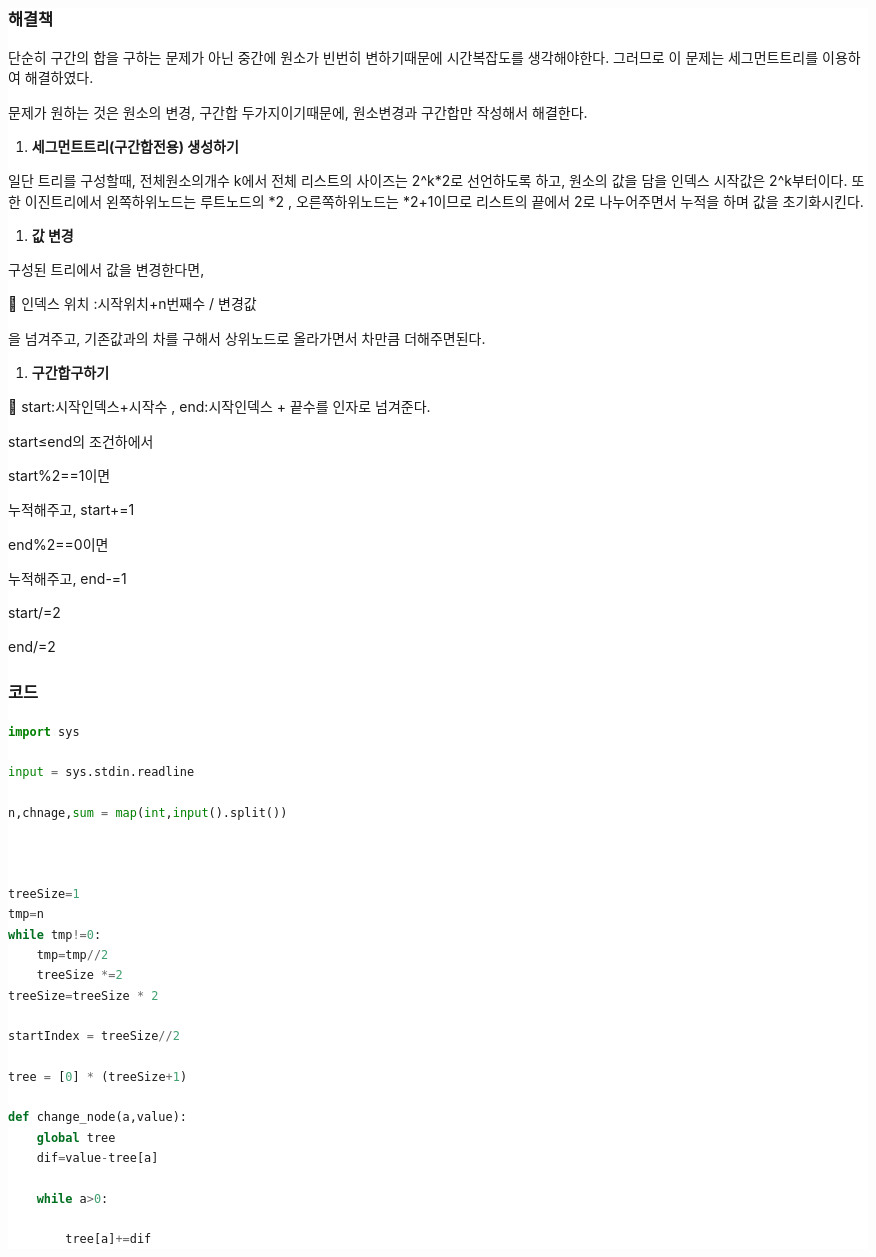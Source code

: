 ### 해결책

단순히 구간의 합을 구하는 문제가 아닌 중간에 원소가 빈번히 변하기때문에 시간복잡도를 생각해야한다. 그러므로 이 문제는 세그먼트트리를 이용하여 해결하였다. 

문제가 원하는 것은 원소의 변경, 구간합 두가지이기때문에, 원소변경과 구간합만 작성해서 해결한다. 

1. **세그먼트트리(구간합전용) 생성하기**

일단 트리를 구성할때, 전체원소의개수 k에서 전체 리스트의 사이즈는 2^k*2로 선언하도록 하고, 원소의 값을 담을 인덱스 시작값은 2^k부터이다. 또한 이진트리에서 왼쪽하위노드는 루트노드의 *2 , 오른쪽하위노드는 *2+1이므로 리스트의 끝에서 2로 나누어주면서 누적을 하며 값을 초기화시킨다.

1. **값 변경**

구성된 트리에서 값을 변경한다면, 

<aside>
🔑 인덱스 위치 :시작위치+n번째수 / 변경값

을 넘겨주고, 기존값과의 차를 구해서 상위노드로 올라가면서 차만큼 더해주면된다.

</aside>

1. **구간합구하기**

<aside>
🔑 start:시작인덱스+시작수 , end:시작인덱스 + 끝수를 인자로 넘겨준다.

</aside>

start≤end의 조건하에서 

start%2==1이면 

누적해주고, start+=1

end%2==0이면 

누적해주고, end-=1

start/=2

end/=2

### 코드

```python
import sys

input = sys.stdin.readline

n,chnage,sum = map(int,input().split())

    

treeSize=1
tmp=n
while tmp!=0:
    tmp=tmp//2
    treeSize *=2
treeSize=treeSize * 2

startIndex = treeSize//2

tree = [0] * (treeSize+1)

def change_node(a,value):
    global tree
    dif=value-tree[a]

    while a>0:
        
        tree[a]+=dif
```